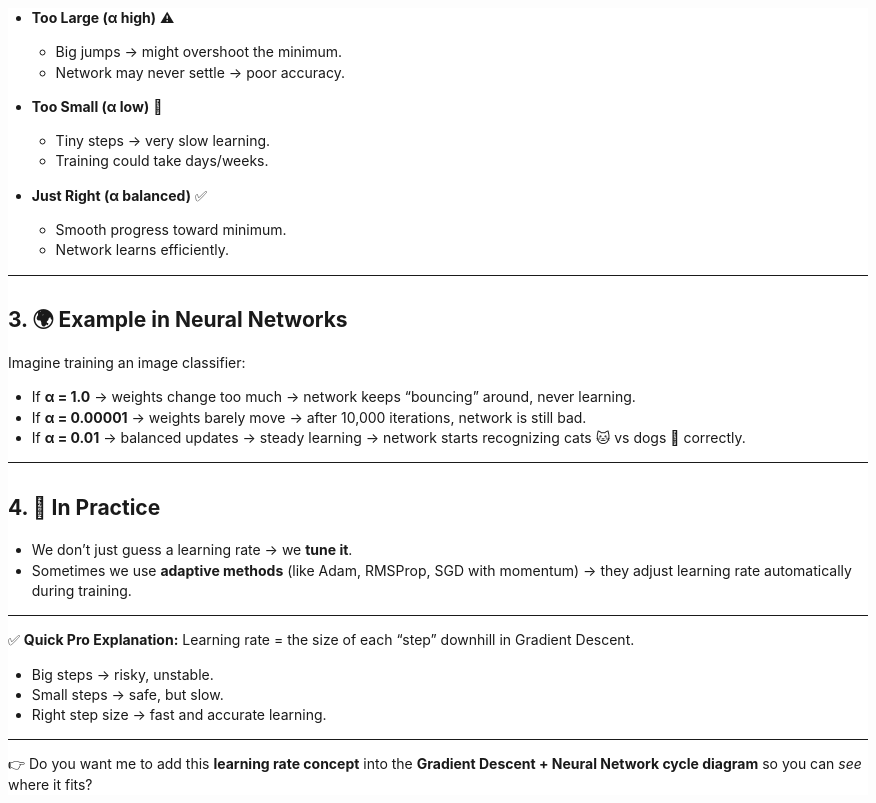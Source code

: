* **Too Large (α high)** ⚠️

  * Big jumps → might overshoot the minimum.
  * Network may never settle → poor accuracy.
* **Too Small (α low)** 🐌

  * Tiny steps → very slow learning.
  * Training could take days/weeks.
* **Just Right (α balanced)** ✅

  * Smooth progress toward minimum.
  * Network learns efficiently.

---

## 3. 🌍 Example in Neural Networks

Imagine training an image classifier:

* If **α = 1.0** → weights change too much → network keeps “bouncing” around, never learning.
* If **α = 0.00001** → weights barely move → after 10,000 iterations, network is still bad.
* If **α = 0.01** → balanced updates → steady learning → network starts recognizing cats 🐱 vs dogs 🐶 correctly.

---

## 4. 🎯 In Practice

* We don’t just guess a learning rate → we **tune it**.
* Sometimes we use **adaptive methods** (like Adam, RMSProp, SGD with momentum) → they adjust learning rate automatically during training.

---

✅ **Quick Pro Explanation:**
Learning rate = the size of each “step” downhill in Gradient Descent.

* Big steps → risky, unstable.
* Small steps → safe, but slow.
* Right step size → fast and accurate learning.

---

👉 Do you want me to add this **learning rate concept** into the **Gradient Descent + Neural Network cycle diagram** so you can *see* where it fits?
